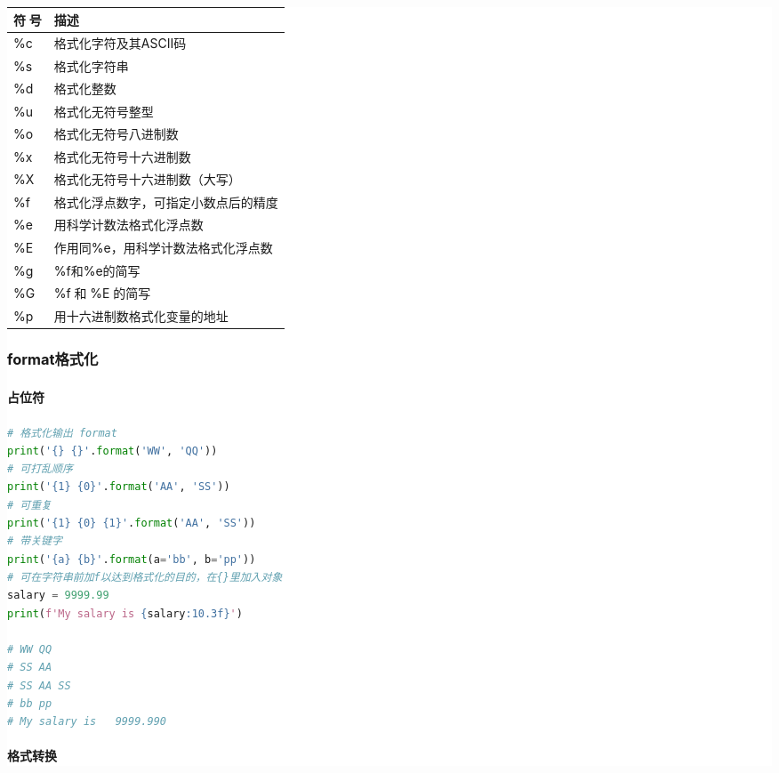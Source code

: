 | 符  号 | 描述                                 |
| :----- | :----------------------------------- |
| %c     | 格式化字符及其ASCII码                |
| %s     | 格式化字符串                         |
| %d     | 格式化整数                           |
| %u     | 格式化无符号整型                     |
| %o     | 格式化无符号八进制数                 |
| %x     | 格式化无符号十六进制数               |
| %X     | 格式化无符号十六进制数（大写）       |
| %f     | 格式化浮点数字，可指定小数点后的精度 |
| %e     | 用科学计数法格式化浮点数             |
| %E     | 作用同%e，用科学计数法格式化浮点数   |
| %g     | %f和%e的简写                         |
| %G     | %f 和 %E 的简写                      |
| %p     | 用十六进制数格式化变量的地址         |

### format格式化

#### 占位符

```python
# 格式化输出 format
print('{} {}'.format('WW', 'QQ'))
# 可打乱顺序
print('{1} {0}'.format('AA', 'SS'))
# 可重复
print('{1} {0} {1}'.format('AA', 'SS'))
# 带关键字
print('{a} {b}'.format(a='bb', b='pp'))
# 可在字符串前加f以达到格式化的目的，在{}里加入对象
salary = 9999.99
print(f'My salary is {salary:10.3f}')

# WW QQ
# SS AA
# SS AA SS
# bb pp
# My salary is   9999.990
```



#### 格式转换
